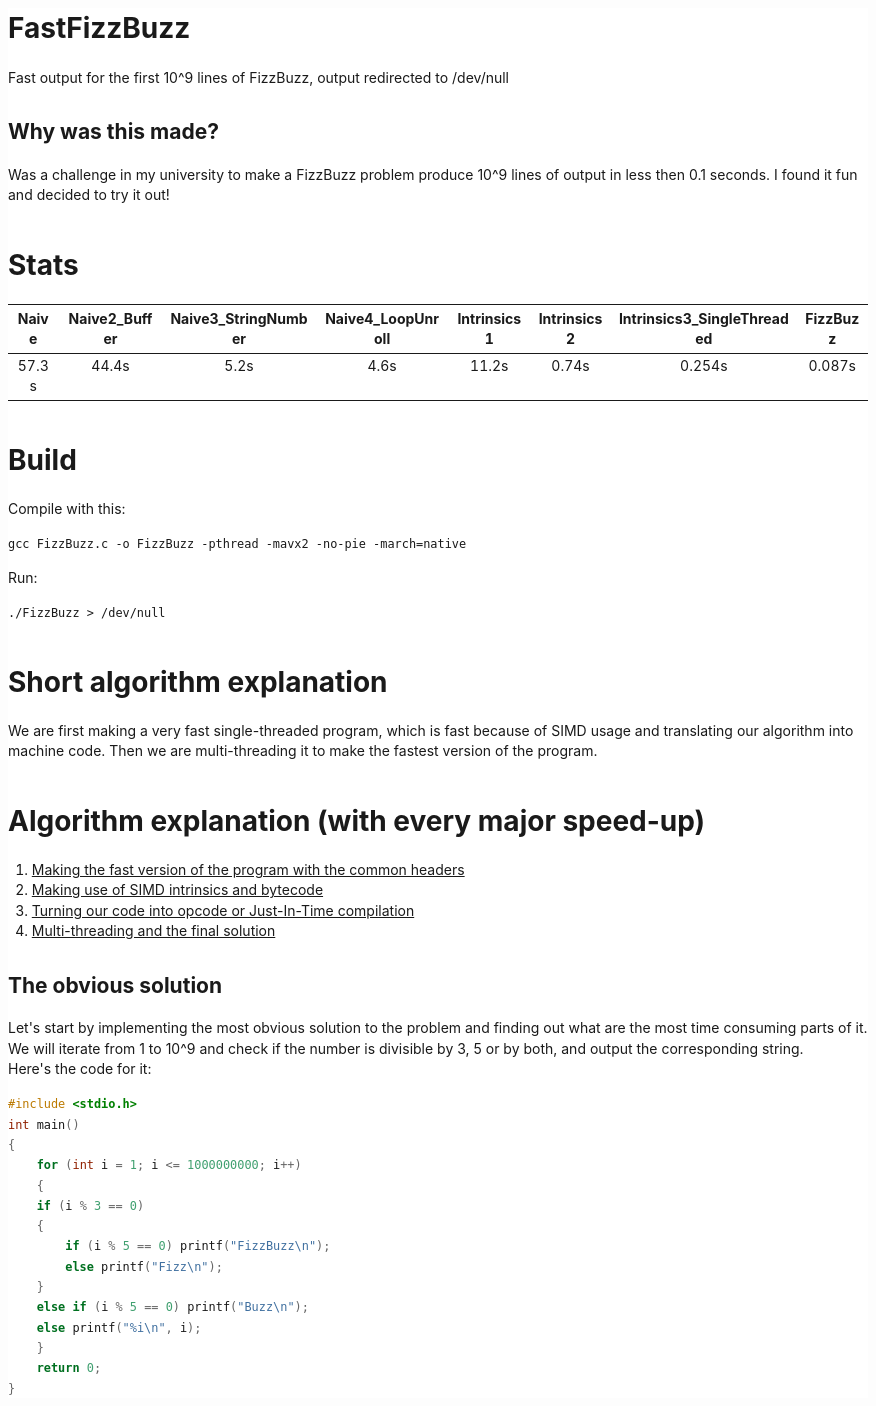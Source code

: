 # FastFizzBuzz
Fast output for the first 10^9 lines of FizzBuzz, output redirected to /dev/null
## Why was this made?
Was a challenge in my university to make a FizzBuzz problem produce 10^9 lines of output in less then 0.1 seconds. I found it fun and decided to try it out!
# Stats
| Naive | Naive2_Buffer | Naive3_StringNumber | Naive4_LoopUnroll | Intrinsics1 | Intrinsics2 | Intrinsics3_SingleThreaded | FizzBuzz |
| :---: | :----------: 	| :-----------------: | :---------------: | :---------: | :---------: |	 :----------------------:  | :------: |
| 57.3s | 44.4s         | 5.2s                | 4.6s	   	  | 11.2s       | 0.74s       |	 0.254s			   |  0.087s  |
# Build
Compile with this:
```
gcc FizzBuzz.c -o FizzBuzz -pthread -mavx2 -no-pie -march=native
```
Run:
```
./FizzBuzz > /dev/null
```
# Short algorithm explanation
We are first making a very fast single-threaded program, which is fast because of SIMD usage and translating our algorithm into machine code. Then we are multi-threading it to make the fastest version of the program.
# Algorithm explanation (with every major speed-up)
1. [Making the fast version of the program with the common headers](#the-obvious-solution)  
2. [Making use of SIMD intrinsics and bytecode](#making-use-of-simd-intrinsics)  
3. [Turning our code into opcode or Just-In-Time compilation](#turning-our-code-into-opcode-or-just-in-time-compilation)
4. [Multi-threading and the final solution](#multi-threading)
## The obvious solution
Let's start by implementing the most obvious solution to the problem and finding out what are the most time consuming parts of it.  
We will iterate from 1 to 10^9 and check if the number is divisible by 3, 5 or by both, and output the corresponding string.  
Here's the code for it:
```c
#include <stdio.h>
int main()
{
    for (int i = 1; i <= 1000000000; i++)
    {
	if (i % 3 == 0)
	{
	    if (i % 5 == 0) printf("FizzBuzz\n");
	    else printf("Fizz\n");
	}
	else if (i % 5 == 0) printf("Buzz\n");
	else printf("%i\n", i);
    }
    return 0;
}
``` 
